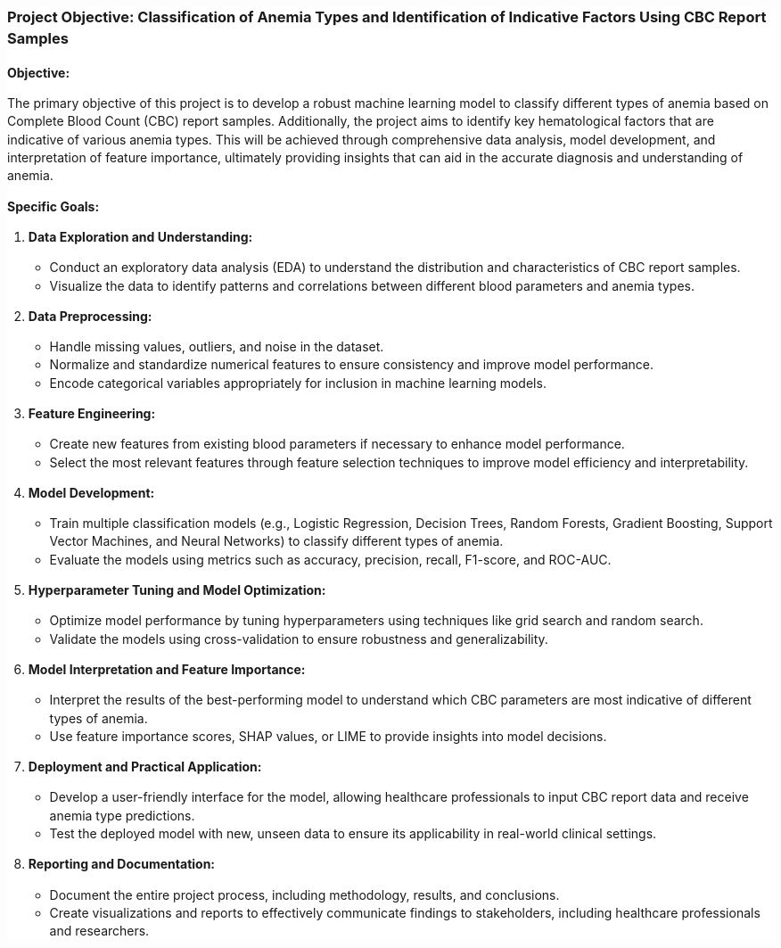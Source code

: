 ### Project Objective: Classification of Anemia Types and Identification of Indicative Factors Using CBC Report Samples

**Objective:**

The primary objective of this project is to develop a robust machine learning model to classify different types of anemia based on Complete Blood Count (CBC) report samples. Additionally, the project aims to identify key hematological factors that are indicative of various anemia types. This will be achieved through comprehensive data analysis, model development, and interpretation of feature importance, ultimately providing insights that can aid in the accurate diagnosis and understanding of anemia.

**Specific Goals:**

1. **Data Exploration and Understanding:**
   - Conduct an exploratory data analysis (EDA) to understand the distribution and characteristics of CBC report samples.
   - Visualize the data to identify patterns and correlations between different blood parameters and anemia types.

2. **Data Preprocessing:**
   - Handle missing values, outliers, and noise in the dataset.
   - Normalize and standardize numerical features to ensure consistency and improve model performance.
   - Encode categorical variables appropriately for inclusion in machine learning models.

3. **Feature Engineering:**
   - Create new features from existing blood parameters if necessary to enhance model performance.
   - Select the most relevant features through feature selection techniques to improve model efficiency and interpretability.

4. **Model Development:**
   - Train multiple classification models (e.g., Logistic Regression, Decision Trees, Random Forests, Gradient Boosting, Support Vector Machines, and Neural Networks) to classify different types of anemia.
   - Evaluate the models using metrics such as accuracy, precision, recall, F1-score, and ROC-AUC.

5. **Hyperparameter Tuning and Model Optimization:**
   - Optimize model performance by tuning hyperparameters using techniques like grid search and random search.
   - Validate the models using cross-validation to ensure robustness and generalizability.

6. **Model Interpretation and Feature Importance:**
   - Interpret the results of the best-performing model to understand which CBC parameters are most indicative of different types of anemia.
   - Use feature importance scores, SHAP values, or LIME to provide insights into model decisions.

7. **Deployment and Practical Application:**
   - Develop a user-friendly interface for the model, allowing healthcare professionals to input CBC report data and receive anemia type predictions.
   - Test the deployed model with new, unseen data to ensure its applicability in real-world clinical settings.

8. **Reporting and Documentation:**
   - Document the entire project process, including methodology, results, and conclusions.
   - Create visualizations and reports to effectively communicate findings to stakeholders, including healthcare professionals and researchers.
